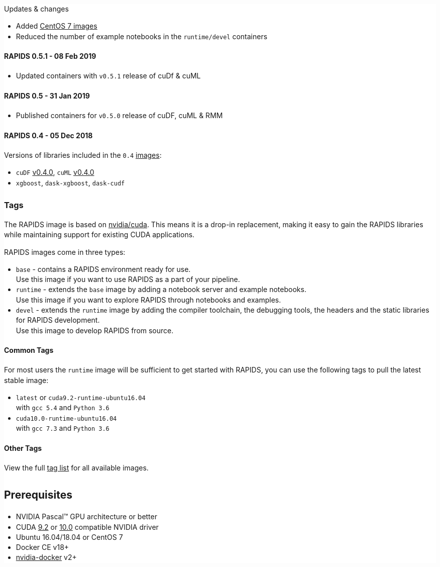 Updates & changes
- Added [CentOS 7 images](#centos-7)
- Reduced the number of example notebooks in the `runtime/devel` containers

#### RAPIDS 0.5.1 - 08 Feb 2019

- Updated containers with `v0.5.1` release of cuDf & cuML

#### RAPIDS 0.5 - 31 Jan 2019

- Published containers for `v0.5.0` release of cuDF, cuML & RMM

#### RAPIDS 0.4 - 05 Dec 2018

Versions of libraries included in the `0.4` [images](#rapids-04-images):
- `cuDF` [v0.4.0](https://github.com/rapidsai/cudf/tree/v0.4.0), `cuML` [v0.4.0](https://github.com/rapidsai/cuml/tree/v0.4.0)
- `xgboost`, `dask-xgboost`, `dask-cudf`

### Tags

The RAPIDS image is based on [nvidia/cuda](https://hub.docker.com/r/nvidia/cuda).
This means it is a drop-in replacement, making it easy to gain the RAPIDS
libraries while maintaining support for existing CUDA applications.

RAPIDS images come in three types:

- `base` - contains a RAPIDS environment ready for use.<br/>Use this image if you want to use RAPIDS as a part of your pipeline.
- `runtime` - extends the `base` image by adding a notebook server and example notebooks.<br/>Use this image if you want to explore RAPIDS through notebooks and examples.
- `devel` - extends the `runtime` image by adding the compiler toolchain, the debugging tools, the headers and the static libraries for RAPIDS development.<br/>Use this image to develop RAPIDS from source.

#### Common Tags

For most users the `runtime` image will be sufficient to get started with RAPIDS,
you can use the following tags to pull the latest stable image:
- `latest` or `cuda9.2-runtime-ubuntu16.04` <br/>with `gcc 5.4` and `Python 3.6`
- `cuda10.0-runtime-ubuntu16.04`<br/>with `gcc 7.3` and `Python 3.6`

#### Other Tags

View the full [tag list](#full-tag-list) for all available images.

## Prerequisites

* NVIDIA Pascal™ GPU architecture or better
* CUDA [9.2](https://developer.nvidia.com/cuda-92-download-archive) or [10.0](https://developer.nvidia.com/cuda-downloads) compatible NVIDIA driver
* Ubuntu 16.04/18.04 or CentOS 7
* Docker CE v18+
* [nvidia-docker](https://github.com/nvidia/nvidia-docker/wiki/Installation-(version-2.0)) v2+

